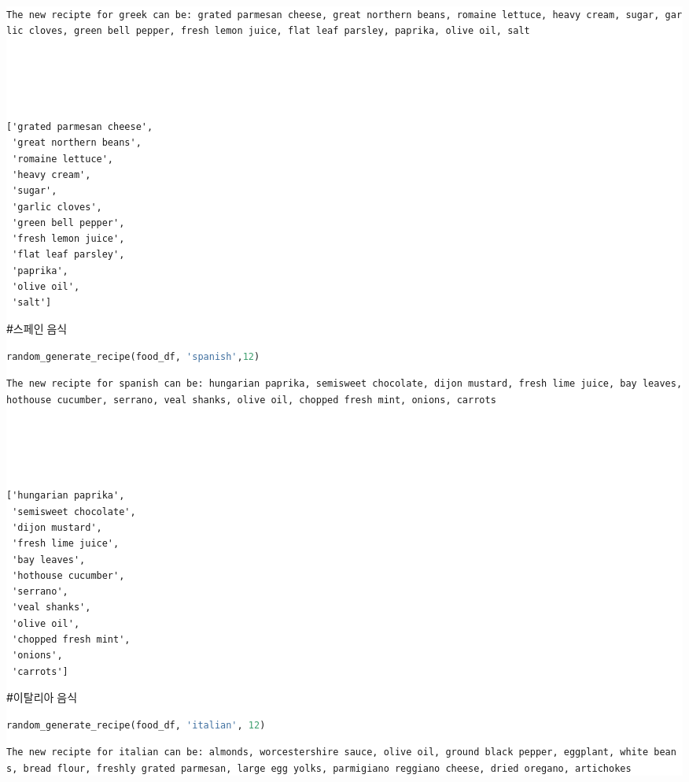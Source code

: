     The new recipte for greek can be: grated parmesan cheese, great northern beans, romaine lettuce, heavy cream, sugar, garlic cloves, green bell pepper, fresh lemon juice, flat leaf parsley, paprika, olive oil, salt
    




    ['grated parmesan cheese',
     'great northern beans',
     'romaine lettuce',
     'heavy cream',
     'sugar',
     'garlic cloves',
     'green bell pepper',
     'fresh lemon juice',
     'flat leaf parsley',
     'paprika',
     'olive oil',
     'salt']



#스페인 음식


```python
random_generate_recipe(food_df, 'spanish',12)
```

    The new recipte for spanish can be: hungarian paprika, semisweet chocolate, dijon mustard, fresh lime juice, bay leaves, hothouse cucumber, serrano, veal shanks, olive oil, chopped fresh mint, onions, carrots
    




    ['hungarian paprika',
     'semisweet chocolate',
     'dijon mustard',
     'fresh lime juice',
     'bay leaves',
     'hothouse cucumber',
     'serrano',
     'veal shanks',
     'olive oil',
     'chopped fresh mint',
     'onions',
     'carrots']



#이탈리아 음식


```python
random_generate_recipe(food_df, 'italian', 12)
```

    The new recipte for italian can be: almonds, worcestershire sauce, olive oil, ground black pepper, eggplant, white beans, bread flour, freshly grated parmesan, large egg yolks, parmigiano reggiano cheese, dried oregano, artichokes
    